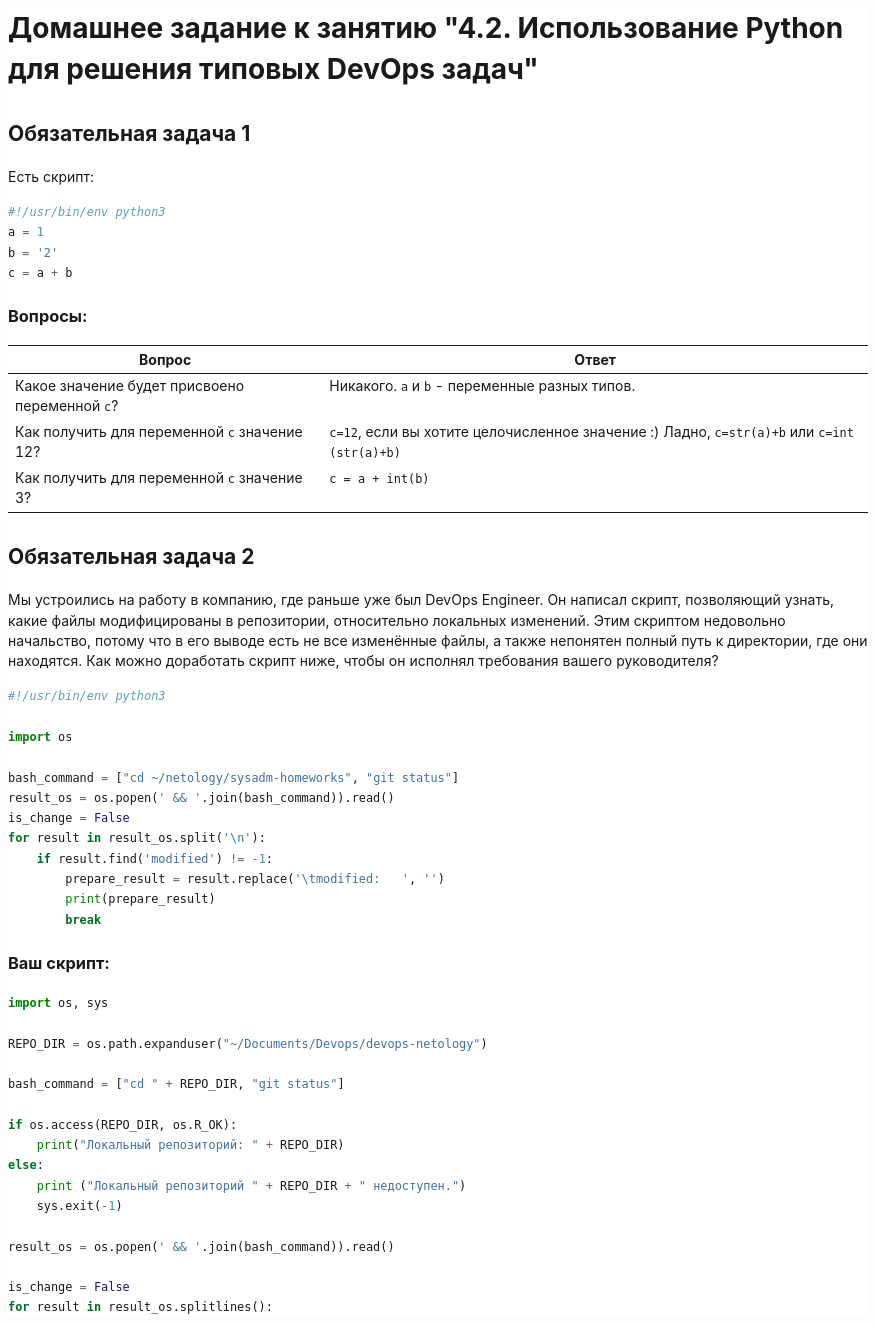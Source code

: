 # Домашнее задание к занятию "4.2. Использование Python для решения типовых DevOps задач"

## Обязательная задача 1

Есть скрипт:
```python
#!/usr/bin/env python3
a = 1
b = '2'
c = a + b
```

### Вопросы:
| Вопрос  | Ответ |
| ------------- | ------------- |
| Какое значение будет присвоено переменной `c`?  | Никакого. `a` и `b` - переменные разных типов.  |
| Как получить для переменной `c` значение 12?  | `c=12`, если вы хотите целочисленное значение :) Ладно, `c=str(a)+b` или `c=int(str(a)+b)`   |
| Как получить для переменной `c` значение 3?  | `c = a + int(b)`  |

## Обязательная задача 2
Мы устроились на работу в компанию, где раньше уже был DevOps Engineer. Он написал скрипт, позволяющий узнать, какие файлы модифицированы в репозитории, относительно локальных изменений. Этим скриптом недовольно начальство, потому что в его выводе есть не все изменённые файлы, а также непонятен полный путь к директории, где они находятся. Как можно доработать скрипт ниже, чтобы он исполнял требования вашего руководителя?

```python
#!/usr/bin/env python3

import os

bash_command = ["cd ~/netology/sysadm-homeworks", "git status"]
result_os = os.popen(' && '.join(bash_command)).read()
is_change = False
for result in result_os.split('\n'):
    if result.find('modified') != -1:
        prepare_result = result.replace('\tmodified:   ', '')
        print(prepare_result)
        break
```

### Ваш скрипт:
```python
import os, sys

REPO_DIR = os.path.expanduser("~/Documents/Devops/devops-netology")

bash_command = ["cd " + REPO_DIR, "git status"]

if os.access(REPO_DIR, os.R_OK):
    print("Локальный репозиторий: " + REPO_DIR)
else:
    print ("Локальный репозиторий " + REPO_DIR + " недоступен.")
    sys.exit(-1)
    
result_os = os.popen(' && '.join(bash_command)).read()

is_change = False
for result in result_os.splitlines():
```